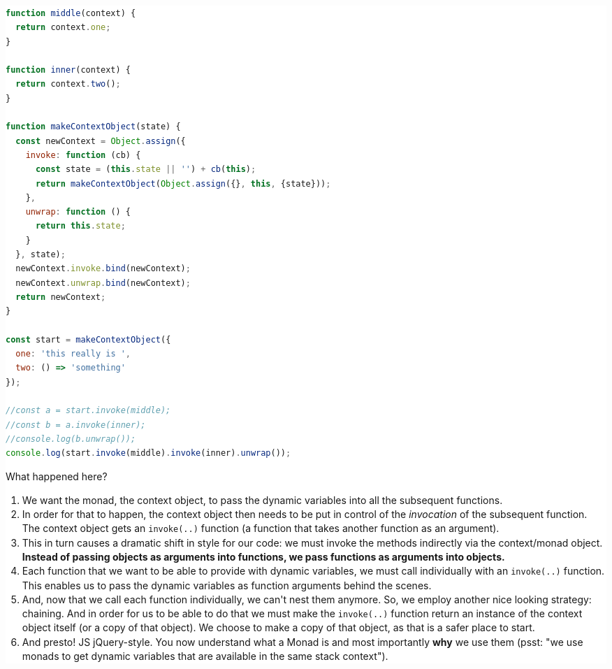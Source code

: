 ```javascript
function middle(context) {
  return context.one;
}

function inner(context) {
  return context.two();
}

function makeContextObject(state) {
  const newContext = Object.assign({
    invoke: function (cb) {
      const state = (this.state || '') + cb(this);
      return makeContextObject(Object.assign({}, this, {state}));
    },
    unwrap: function () {
      return this.state;
    }
  }, state);
  newContext.invoke.bind(newContext);
  newContext.unwrap.bind(newContext);
  return newContext;
}

const start = makeContextObject({
  one: 'this really is ',
  two: () => 'something'
});

//const a = start.invoke(middle);
//const b = a.invoke(inner);
//console.log(b.unwrap());
console.log(start.invoke(middle).invoke(inner).unwrap());
```

What happened here?

1. We want the monad, the context object, to pass the dynamic variables into all the subsequent functions.
2. In order for that to happen, the context object then needs to be put in control of the *invocation* of the subsequent function. The context object gets an `invoke(..)` function (a function that takes another function as an argument).
3. This in turn causes a dramatic shift in style for our code: we must invoke the methods indirectly via the context/monad object. **Instead of passing objects as arguments into functions, we pass functions as arguments into objects.**
4. Each function that we want to be able to provide with dynamic variables, we must call individually with an `invoke(..)` function. This enables us to pass the dynamic variables as function arguments behind the scenes.
5. And, now that we call each function individually, we can't nest them anymore. So, we employ another nice looking strategy: chaining. And in order for us to be able to do that we must make the `invoke(..)` function return an instance of the context object itself (or a copy of that object). We choose to make a copy of that object, as that is a safer place to start.
6. And presto! JS jQuery-style. You now understand what a Monad is and most importantly **why** we use them (psst: "we use monads to get dynamic variables that are available in the same stack context").
